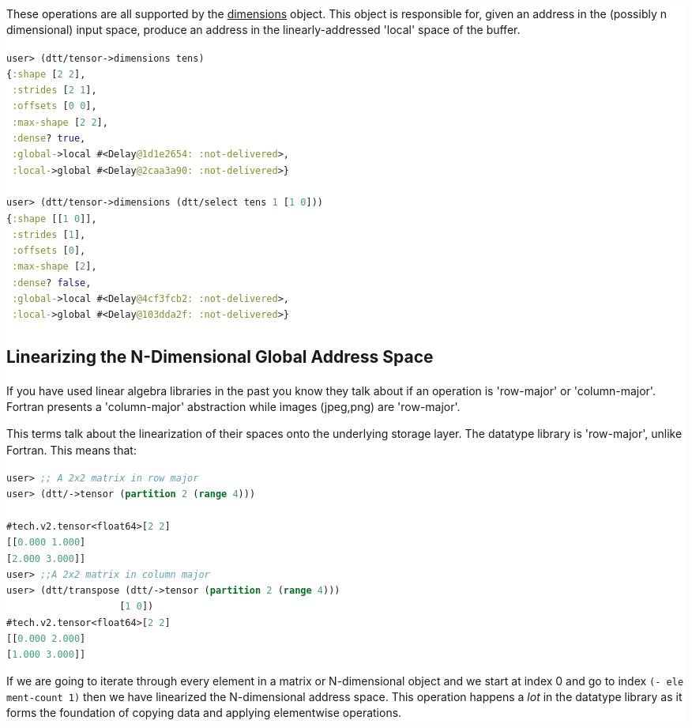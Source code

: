 These operations are all supported by the
[dimensions](../src/tech/v2/tensor/dimensions.clj) object.  This object is responsible
for, given an address in the (possibly n dimensional) input space, produce an address
in the linearly-addressed 'local' space of the buffer.


```clojure
user> (dtt/tensor->dimensions tens)
{:shape [2 2],
 :strides [2 1],
 :offsets [0 0],
 :max-shape [2 2],
 :dense? true,
 :global->local #<Delay@1d1e2654: :not-delivered>,
 :local->global #<Delay@2caa3a90: :not-delivered>}

user> (dtt/tensor->dimensions (dtt/select tens 1 [1 0]))
{:shape [[1 0]],
 :strides [1],
 :offsets [0],
 :max-shape [2],
 :dense? false,
 :global->local #<Delay@4cf3fcb2: :not-delivered>,
 :local->global #<Delay@103dda2f: :not-delivered>}
 ```


 ## Linearizing the N-Dimensional Global Address Space

 If you have used linear algebra libraries in the past you know they talk about if
 an operation is 'row-major' or 'column-major'.  Fortran presents a 'column-major'
 abstraction while images (jpeg,png) are 'row-major'.

 This terms talk about the linearization of their spaces onto  the underlying storage
 layer.  The datatype library is 'row-major', unlike Fortran.  This means that:

 ```clojure
user> ;; A 2x2 matrix in row major
user> (dtt/->tensor (partition 2 (range 4)))

#tech.v2.tensor<float64>[2 2]
[[0.000 1.000]
 [2.000 3.000]]
user> ;;A 2x2 matrix in column major
user> (dtt/transpose (dtt/->tensor (partition 2 (range 4)))
                     [1 0])
#tech.v2.tensor<float64>[2 2]
[[0.000 2.000]
 [1.000 3.000]]
```

If we are going to iterate through every element in a matrix or N-dimensional object
and we start at index 0 and go to index `(- element-count 1)` then we have linearized
the N-dimensional address space.  This operation happens a *lot* in the datatype
library as it forms the foundation of copying data and applying elementwise operations.
